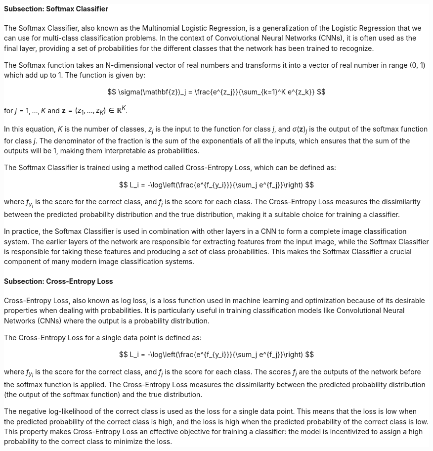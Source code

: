 #### Subsection: Softmax Classifier

The Softmax Classifier, also known as the Multinomial Logistic Regression, is a generalization of the Logistic Regression that we can use for multi-class classification problems. In the context of Convolutional Neural Networks (CNNs), it is often used as the final layer, providing a set of probabilities for the different classes that the network has been trained to recognize.

The Softmax function takes an N-dimensional vector of real numbers and transforms it into a vector of real number in range (0, 1) which add up to 1. The function is given by:

$$
\sigma(\mathbf{z})_j = \frac{e^{z_j}}{\sum_{k=1}^K e^{z_k}}
$$

for $j = 1, \ldots, K$ and $\mathbf{z} = (z_1, \ldots, z_K) \in \mathbb{R}^K$.

In this equation, $K$ is the number of classes, $z_j$ is the input to the function for class $j$, and $\sigma(\mathbf{z})_j$ is the output of the softmax function for class $j$. The denominator of the fraction is the sum of the exponentials of all the inputs, which ensures that the sum of the outputs will be 1, making them interpretable as probabilities.

The Softmax Classifier is trained using a method called Cross-Entropy Loss, which can be defined as:

$$
L_i = -\log\left(\frac{e^{f_{y_i}}}{\sum_j e^{f_j}}\right)
$$

where $f_{y_i}$ is the score for the correct class, and $f_j$ is the score for each class. The Cross-Entropy Loss measures the dissimilarity between the predicted probability distribution and the true distribution, making it a suitable choice for training a classifier.

In practice, the Softmax Classifier is used in combination with other layers in a CNN to form a complete image classification system. The earlier layers of the network are responsible for extracting features from the input image, while the Softmax Classifier is responsible for taking these features and producing a set of class probabilities. This makes the Softmax Classifier a crucial component of many modern image classification systems.

#### Subsection: Cross-Entropy Loss

Cross-Entropy Loss, also known as log loss, is a loss function used in machine learning and optimization because of its desirable properties when dealing with probabilities. It is particularly useful in training classification models like Convolutional Neural Networks (CNNs) where the output is a probability distribution.

The Cross-Entropy Loss for a single data point is defined as:

$$
L_i = -\log\left(\frac{e^{f_{y_i}}}{\sum_j e^{f_j}}\right)
$$

where $f_{y_i}$ is the score for the correct class, and $f_j$ is the score for each class. The scores $f_j$ are the outputs of the network before the softmax function is applied. The Cross-Entropy Loss measures the dissimilarity between the predicted probability distribution (the output of the softmax function) and the true distribution.

The negative log-likelihood of the correct class is used as the loss for a single data point. This means that the loss is low when the predicted probability of the correct class is high, and the loss is high when the predicted probability of the correct class is low. This property makes Cross-Entropy Loss an effective objective for training a classifier: the model is incentivized to assign a high probability to the correct class to minimize the loss.
